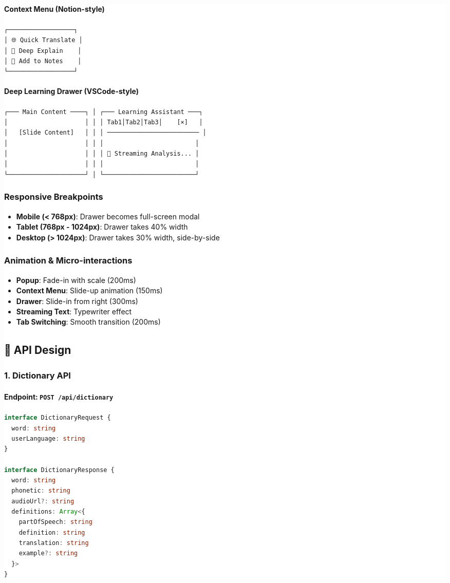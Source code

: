 #### Context Menu (Notion-style)
```
┌──────────────────┐
│ 🌐 Quick Translate │
│ 🧠 Deep Explain    │
│ 📖 Add to Notes    │
└──────────────────┘
```

#### Deep Learning Drawer (VSCode-style)
```
┌─── Main Content ────┐ │ ┌─── Learning Assistant ───┐
│                     │ │ │ Tab1│Tab2│Tab3│    [×]   │
│   [Slide Content]   │ │ │ ───────────────────────── │
│                     │ │ │                         │
│                     │ │ │ 🤖 Streaming Analysis... │
│                     │ │ │                         │
└─────────────────────┘ │ └─────────────────────────┘
```

### Responsive Breakpoints
- **Mobile (< 768px)**: Drawer becomes full-screen modal
- **Tablet (768px - 1024px)**: Drawer takes 40% width
- **Desktop (> 1024px)**: Drawer takes 30% width, side-by-side

### Animation & Micro-interactions
- **Popup**: Fade-in with scale (200ms)
- **Context Menu**: Slide-up animation (150ms)  
- **Drawer**: Slide-in from right (300ms)
- **Streaming Text**: Typewriter effect
- **Tab Switching**: Smooth transition (200ms)

## 🔌 API Design

### 1. Dictionary API

#### Endpoint: `POST /api/dictionary`
```typescript
interface DictionaryRequest {
  word: string
  userLanguage: string
}

interface DictionaryResponse {
  word: string
  phonetic: string
  audioUrl?: string
  definitions: Array<{
    partOfSpeech: string
    definition: string
    translation: string
    example?: string
  }>
}
```
